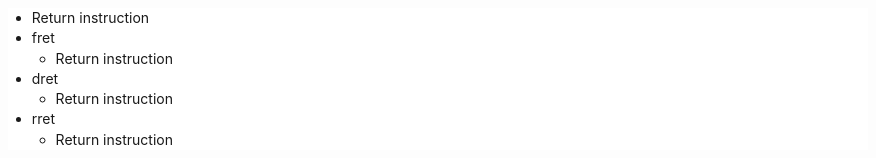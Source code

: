   - Return instruction
- fret
  - Return instruction
- dret
  - Return instruction
- rret
  - Return instruction
